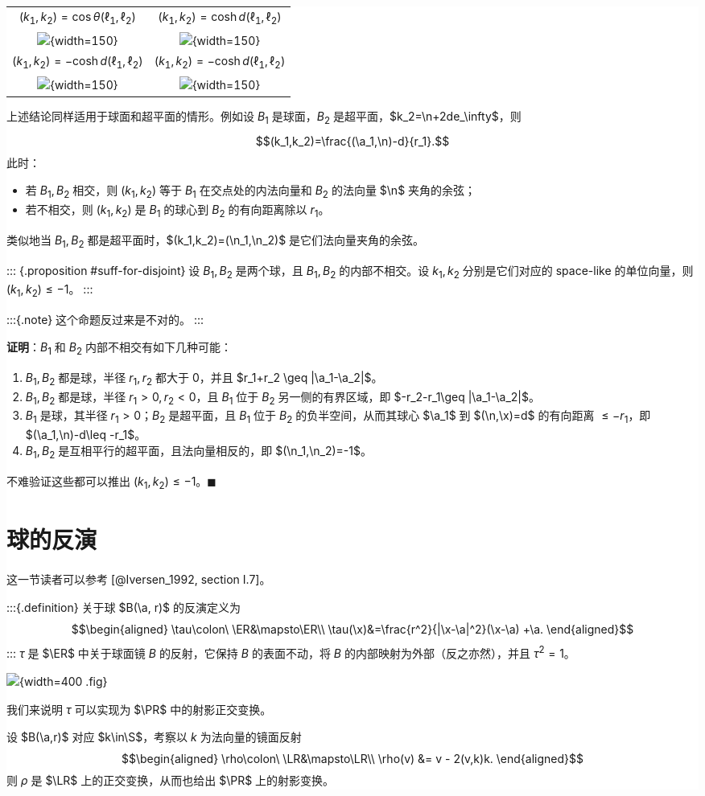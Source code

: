 |   |   |
|:---:|:---:|
| $(k_1,k_2)=\cos\theta(\ell_1,\ell_2)$ |  $(k_1,k_2)=\cosh d(\ell_1,\ell_2)$  |
|![](/images/coxeter/image0.jpg){width=150} | ![](/images/coxeter/image1.jpg){width=150}  |
| $(k_1,k_2)=-\cosh d(\ell_1,\ell_2)$    | $(k_1,k_2)=-\cosh d(\ell_1,\ell_2)$|
|![](/images/coxeter/image2.jpg){width=150} | ![](/images/coxeter/image3.jpg){width=150}|

上述结论同样适用于球面和超平面的情形。例如设 $B_1$ 是球面，$B_2$ 是超平面，$k_2=\n+2de_\infty$，则
$$(k_1,k_2)=\frac{(\a_1,\n)-d}{r_1}.$$
此时：
+ 若 $B_1,B_2$ 相交，则 $(k_1,k_2)$ 等于 $B_1$ 在交点处的内法向量和 $B_2$ 的法向量 $\n$ 夹角的余弦；
+ 若不相交，则 $(k_1,k_2)$ 是 $B_1$ 的球心到 $B_2$ 的有向距离除以 $r_1$。

类似地当 $B_1,B_2$ 都是超平面时，$(k_1,k_2)=(\n_1,\n_2)$ 是它们法向量夹角的余弦。

::: {.proposition #suff-for-disjoint}
设 $B_1,B_2$ 是两个球，且 $B_1,B_2$ 的内部不相交。设 $k_1,k_2$ 分别是它们对应的 space-like 的单位向量，则 $(k_1,k_2)\leq-1$。
:::

:::{.note}
这个命题反过来是不对的。
:::

**证明**：$B_1$ 和 $B_2$ 内部不相交有如下几种可能：

1. $B_1,B_2$ 都是球，半径 $r_1,r_2$ 都大于 0，并且 $r_1+r_2 \geq |\a_1-\a_2|$。
2. $B_1,B_2$ 都是球，半径 $r_1>0,\, r_2<0$，且 $B_1$ 位于 $B_2$ 另一侧的有界区域，即 $-r_2-r_1\geq |\a_1-\a_2|$。
3. $B_1$ 是球，其半径 $r_1>0$；$B_2$ 是超平面，且 $B_1$ 位于 $B_2$ 的负半空间，从而其球心 $\a_1$ 到 $(\n,\x)=d$ 的有向距离 $\leq-r_1$，即 $(\a_1,\n)-d\leq -r_1$。
4. $B_1,B_2$ 是互相平行的超平面，且法向量相反的，即 $(\n_1,\n_2)=-1$。

不难验证这些都可以推出 $(k_1,k_2)\leq-1$。$\blacksquare$

# 球的反演

这一节读者可以参考 [@Iversen_1992, section I.7]。

:::{.definition}
关于球 $B(\a, r)$ 的反演定义为
$$\begin{aligned}
\tau\colon\ \ER&\mapsto\ER\\
\tau(\x)&=\frac{r^2}{|\x-\a|^2}(\x-\a) +\a.
\end{aligned}$$
:::
$\tau$ 是 $\ER$ 中关于球面镜 $B$ 的反射，它保持 $B$ 的表面不动，将 $B$ 的内部映射为外部（反之亦然），并且 $\tau^2=1$。

![](/images/coxeter/sphere-inversion.svg){width=400 .fig}

我们来说明 $\tau$ 可以实现为 $\PR$ 中的射影正交变换。

设 $B(\a,r)$ 对应 $k\in\S$，考察以 $k$ 为法向量的镜面反射
$$\begin{aligned}
\rho\colon\ \LR&\mapsto\LR\\
\rho(v) &= v - 2(v,k)k.
\end{aligned}$$
则 $\rho$ 是 $\LR$ 上的正交变换，从而也给出 $\PR$ 上的射影变换。
